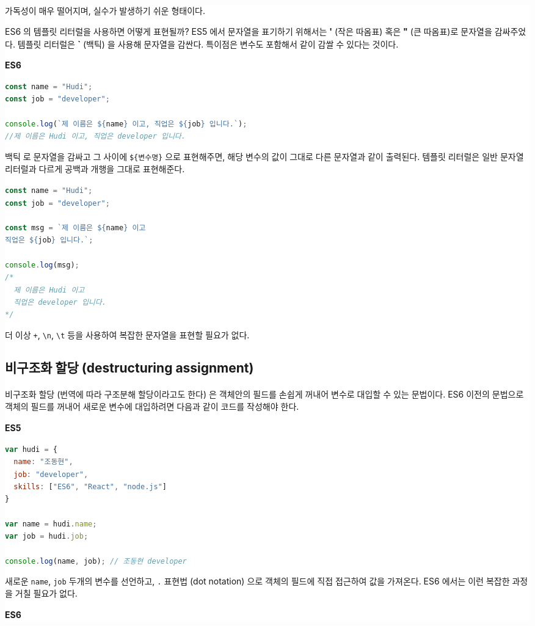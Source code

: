 가독성이 매우 떨어지며, 실수가 발생하기 쉬운 형태이다.

ES6 의 템플릿 리터럴을 사용하면 어떻게 표현될까? ES5 에서 문자열을 표기하기 위해서는 **'** (작은 따옴표) 혹은 **"** (큰 따옴표)로 문자열을 감싸주었다. 템플릿 리터럴은 **`** (백틱) 을 사용해 문자열을 감싼다. 특이점은 변수도 포함해서 같이 감쌀 수 있다는 것이다.

**ES6**

```js
const name = "Hudi";
const job = "developer";

console.log(`제 이름은 ${name} 이고, 직업은 ${job} 입니다.`);
//제 이름은 Hudi 이고, 직업은 developer 입니다.
```

백틱 로 문자열을 감싸고 그 사이에 `${변수명}` 으로 표현해주면, 해당 변수의 값이 그대로 다른 문자열과 같이 출력된다. 템플릿 리터럴은 일반 문자열 리터럴과 다르게 공백과 개행을 그대로 표현해준다.

```js
const name = "Hudi";
const job = "developer";

const msg = `제 이름은 ${name} 이고
직업은 ${job} 입니다.`;

console.log(msg);
/*
  제 이름은 Hudi 이고
  직업은 developer 입니다.
*/
```
더 이상 `+`, `\n`, `\t` 등을 사용하여 복잡한 문자열을 표현할 필요가 없다.

## 비구조화 할당 (destructuring assignment)
비구조화 할당 (번역에 따라 구조분해 할당이라고도 한다) 은 객체안의 필드를 손쉽게 꺼내어 변수로 대입할 수 있는 문법이다. ES6 이전의 문법으로 객체의 필드를 꺼내어 새로운 변수에 대입하려면 다음과 같이 코드를 작성해야 한다.

**ES5**

```js
var hudi = {
  name: "조동현",
  job: "developer",
  skills: ["ES6", "React", "node.js"]
}

var name = hudi.name;
var job = hudi.job;

console.log(name, job); // 조동현 developer
```

새로운 `name`, `job` 두개의 변수를 선언하고, `.` 표현법 (dot notation) 으로 객체의 필드에 직접 접근하여 값을 가져온다. ES6 에서는 이런 복잡한 과정을 거칠 필요가 없다.

**ES6**
